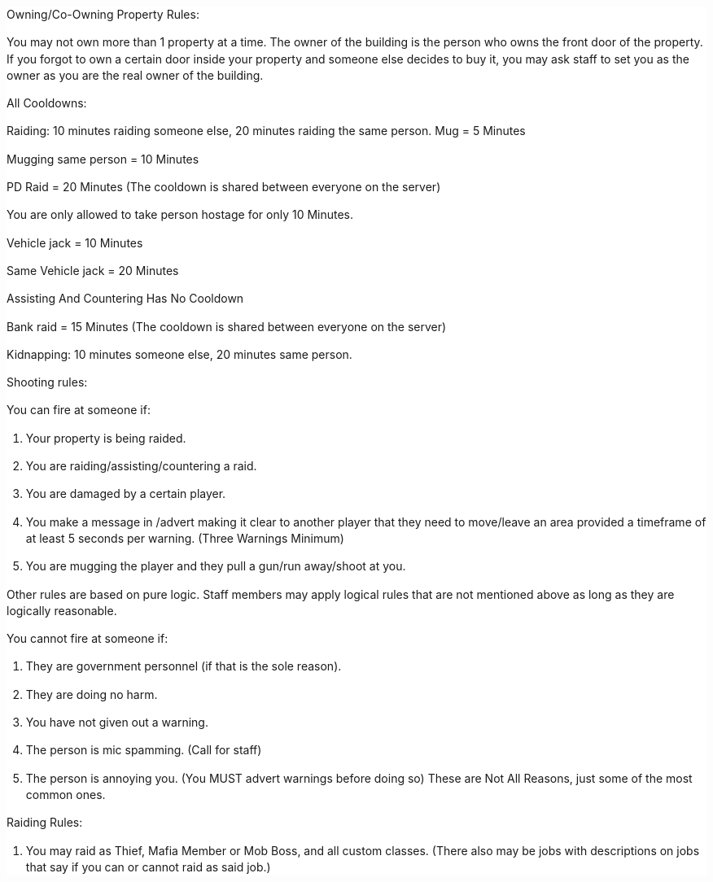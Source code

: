 Owning/Co-Owning Property Rules:

You may not own more than 1 property at a time. 
The owner of the building is the person who owns the front door of the property. If you forgot to own a certain door inside your property and someone else decides to buy it, you may ask staff to set you as the owner as you are the real owner of the building.

All Cooldowns:

Raiding: 10 minutes raiding someone else, 20 minutes raiding the same person.
Mug = 5 Minutes

Mugging same person = 10 Minutes

PD Raid = 20 Minutes (The cooldown is shared between everyone on the server)

You are only allowed to take person hostage for only 10 Minutes.

Vehicle jack = 10 Minutes

Same Vehicle jack = 20 Minutes
 
Assisting And Countering Has No Cooldown

Bank raid = 15 Minutes (The cooldown is shared between everyone on the server)

Kidnapping: 10 minutes someone else, 20 minutes same person.

Shooting rules:

You can fire at someone if:

1. Your property is being raided.

2. You are raiding/assisting/countering a raid.

3. You are damaged by a certain player.

4. You make a message in /advert making it clear to another player that they need to move/leave an area provided a timeframe of at least 5 seconds per warning. (Three Warnings Minimum)

5. You are mugging the player and they pull a gun/run away/shoot at you.

Other rules are based on pure logic. Staff members may apply logical rules that are not mentioned above as long as they are logically reasonable.


You cannot fire at someone if:

1. They are government personnel (if that is the sole reason).

2. They are doing no harm.

3. You have not given out a warning.

4. The person is mic spamming. (Call for staff)

5. The person is annoying you. (You MUST advert warnings before doing so)
These are Not All Reasons, just some of the most common ones.

Raiding Rules:

1. You may raid as Thief, Mafia Member or Mob Boss, and all custom classes. (There also may be jobs with descriptions on jobs that say if you can or cannot raid as said job.)
